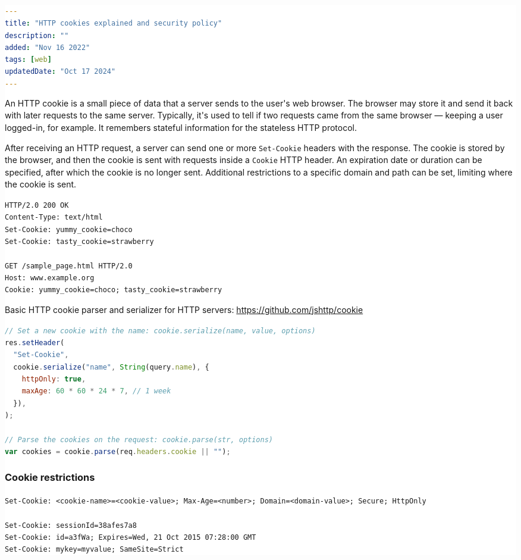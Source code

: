 ```yaml
---
title: "HTTP cookies explained and security policy"
description: ""
added: "Nov 16 2022"
tags: [web]
updatedDate: "Oct 17 2024"
---
```


An HTTP cookie is a small piece of data that a server sends to the user's web browser. The browser may store it and send it back with later requests to the same server. Typically, it's used to tell if two requests came from the same browser — keeping a user logged-in, for example. It remembers stateful information for the stateless HTTP protocol.

After receiving an HTTP request, a server can send one or more `Set-Cookie` headers with the response. The cookie is stored by the browser, and then the cookie is sent with requests inside a `Cookie` HTTP header. An expiration date or duration can be specified, after which the cookie is no longer sent. Additional restrictions to a specific domain and path can be set, limiting where the cookie is sent.

```
HTTP/2.0 200 OK
Content-Type: text/html
Set-Cookie: yummy_cookie=choco
Set-Cookie: tasty_cookie=strawberry

GET /sample_page.html HTTP/2.0
Host: www.example.org
Cookie: yummy_cookie=choco; tasty_cookie=strawberry
```

Basic HTTP cookie parser and serializer for HTTP servers: https://github.com/jshttp/cookie

```js
// Set a new cookie with the name: cookie.serialize(name, value, options)
res.setHeader(
  "Set-Cookie",
  cookie.serialize("name", String(query.name), {
    httpOnly: true,
    maxAge: 60 * 60 * 24 * 7, // 1 week
  }),
);

// Parse the cookies on the request: cookie.parse(str, options)
var cookies = cookie.parse(req.headers.cookie || "");
```

### Cookie restrictions
```
Set-Cookie: <cookie-name>=<cookie-value>; Max-Age=<number>; Domain=<domain-value>; Secure; HttpOnly

Set-Cookie: sessionId=38afes7a8
Set-Cookie: id=a3fWa; Expires=Wed, 21 Oct 2015 07:28:00 GMT
Set-Cookie: mykey=myvalue; SameSite=Strict
```
